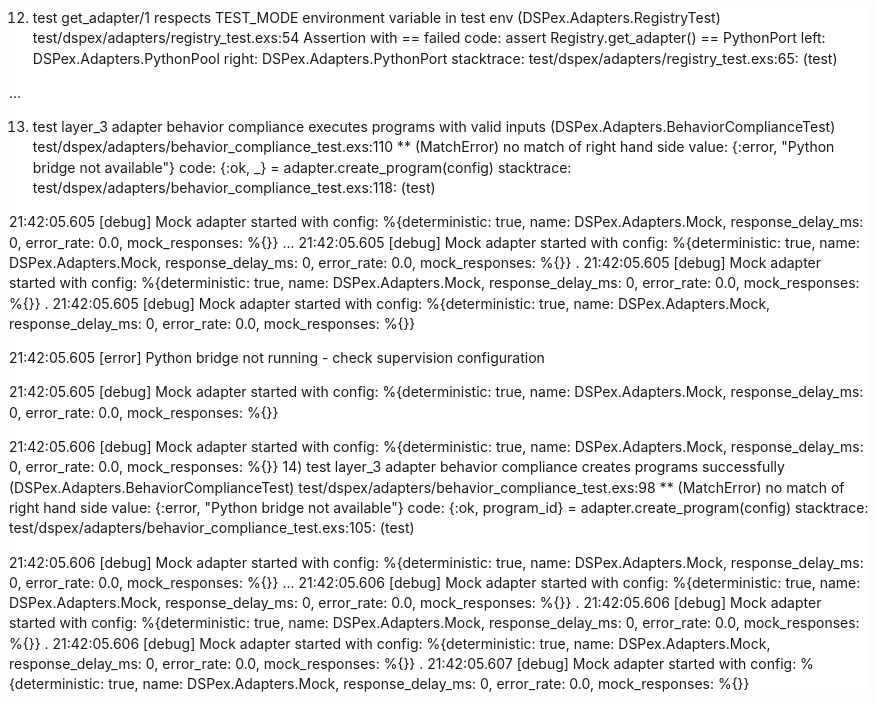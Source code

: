 


 12) test get_adapter/1 respects TEST_MODE environment variable in test env (DSPex.Adapters.RegistryTest)
     test/dspex/adapters/registry_test.exs:54
     Assertion with == failed
     code:  assert Registry.get_adapter() == PythonPort
     left:  DSPex.Adapters.PythonPool
     right: DSPex.Adapters.PythonPort
     stacktrace:
       test/dspex/adapters/registry_test.exs:65: (test)

...



 13) test layer_3 adapter behavior compliance executes programs with valid inputs (DSPex.Adapters.BehaviorComplianceTest)
     test/dspex/adapters/behavior_compliance_test.exs:110
     ** (MatchError) no match of right hand side value: {:error, "Python bridge not available"}
     code: {:ok, _} = adapter.create_program(config)
     stacktrace:
       test/dspex/adapters/behavior_compliance_test.exs:118: (test)


21:42:05.605 [debug] Mock adapter started with config: %{deterministic: true, name: DSPex.Adapters.Mock, response_delay_ms: 0, error_rate: 0.0, mock_responses: %{}}
...
21:42:05.605 [debug] Mock adapter started with config: %{deterministic: true, name: DSPex.Adapters.Mock, response_delay_ms: 0, error_rate: 0.0, mock_responses: %{}}
.
21:42:05.605 [debug] Mock adapter started with config: %{deterministic: true, name: DSPex.Adapters.Mock, response_delay_ms: 0, error_rate: 0.0, mock_responses: %{}}
.
21:42:05.605 [debug] Mock adapter started with config: %{deterministic: true, name: DSPex.Adapters.Mock, response_delay_ms: 0, error_rate: 0.0, mock_responses: %{}}

21:42:05.605 [error] Python bridge not running - check supervision configuration

21:42:05.605 [debug] Mock adapter started with config: %{deterministic: true, name: DSPex.Adapters.Mock, response_delay_ms: 0, error_rate: 0.0, mock_responses: %{}}



21:42:05.606 [debug] Mock adapter started with config: %{deterministic: true, name: DSPex.Adapters.Mock, response_delay_ms: 0, error_rate: 0.0, mock_responses: %{}}
 14) test layer_3 adapter behavior compliance creates programs successfully (DSPex.Adapters.BehaviorComplianceTest)
     test/dspex/adapters/behavior_compliance_test.exs:98
     ** (MatchError) no match of right hand side value: {:error, "Python bridge not available"}
     code: {:ok, program_id} = adapter.create_program(config)
     stacktrace:
       test/dspex/adapters/behavior_compliance_test.exs:105: (test)


21:42:05.606 [debug] Mock adapter started with config: %{deterministic: true, name: DSPex.Adapters.Mock, response_delay_ms: 0, error_rate: 0.0, mock_responses: %{}}
...
21:42:05.606 [debug] Mock adapter started with config: %{deterministic: true, name: DSPex.Adapters.Mock, response_delay_ms: 0, error_rate: 0.0, mock_responses: %{}}
.
21:42:05.606 [debug] Mock adapter started with config: %{deterministic: true, name: DSPex.Adapters.Mock, response_delay_ms: 0, error_rate: 0.0, mock_responses: %{}}
.
21:42:05.606 [debug] Mock adapter started with config: %{deterministic: true, name: DSPex.Adapters.Mock, response_delay_ms: 0, error_rate: 0.0, mock_responses: %{}}
.
21:42:05.607 [debug] Mock adapter started with config: %{deterministic: true, name: DSPex.Adapters.Mock, response_delay_ms: 0, error_rate: 0.0, mock_responses: %{}}
